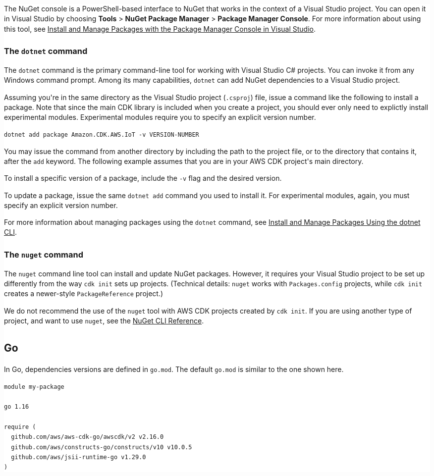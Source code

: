 The NuGet console is a PowerShell\-based interface to NuGet that works in the context of a Visual Studio project\. You can open it in Visual Studio by choosing **Tools** > **NuGet Package Manager** > **Package Manager Console**\. For more information about using this tool, see [Install and Manage Packages with the Package Manager Console in Visual Studio](https://docs.microsoft.com/en-us/nuget/consume-packages/install-use-packages-powershell)\.

### The `dotnet` command<a name="manage-dependencies-csharp-vs-dotnet-command"></a>

The `dotnet` command is the primary command\-line tool for working with Visual Studio C\# projects\. You can invoke it from any Windows command prompt\. Among its many capabilities, `dotnet` can add NuGet dependencies to a Visual Studio project\.

Assuming you're in the same directory as the Visual Studio project \(`.csproj`\) file, issue a command like the following to install a package\. Note that since the main CDK library is included when you create a project, you should ever only need to explictly install experimental modules\. Experimental modules require you to specify an explicit version number\.

```
dotnet add package Amazon.CDK.AWS.IoT -v VERSION-NUMBER
```

You may issue the command from another directory by including the path to the project file, or to the directory that contains it, after the `add` keyword\. The following example assumes that you are in your AWS CDK project's main directory\.

To install a specific version of a package, include the `-v` flag and the desired version\.

To update a package, issue the same `dotnet add` command you used to install it\. For experimental modules, again, you must specify an explicit version number\.

For more information about managing packages using the `dotnet` command, see [Install and Manage Packages Using the dotnet CLI](https://docs.microsoft.com/en-us/nuget/consume-packages/install-use-packages-dotnet-cli)\.

### The `nuget` command<a name="manage-dependencies-csharp-vs-nuget-command"></a>

The `nuget` command line tool can install and update NuGet packages\. However, it requires your Visual Studio project to be set up differently from the way `cdk init` sets up projects\. \(Technical details: `nuget` works with `Packages.config` projects, while `cdk init` creates a newer\-style `PackageReference` project\.\)

We do not recommend the use of the `nuget` tool with AWS CDK projects created by `cdk init`\. If you are using another type of project, and want to use `nuget`, see the [NuGet CLI Reference](https://docs.microsoft.com/en-us/nuget/reference/nuget-exe-cli-reference)\.

## Go<a name="manage-dependencies-go"></a>

In Go, dependencies versions are defined in `go.mod`\. The default `go.mod` is similar to the one shown here\.

```
module my-package

go 1.16

require (
  github.com/aws/aws-cdk-go/awscdk/v2 v2.16.0
  github.com/aws/constructs-go/constructs/v10 v10.0.5
  github.com/aws/jsii-runtime-go v1.29.0
)
```
